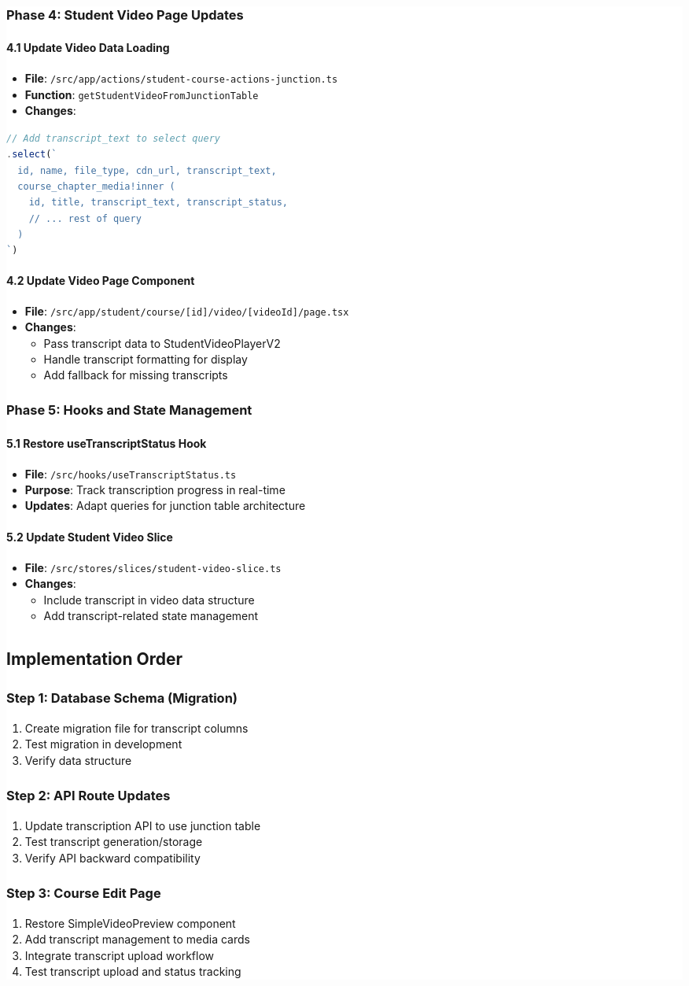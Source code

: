 ### Phase 4: Student Video Page Updates

#### 4.1 Update Video Data Loading
- **File**: `/src/app/actions/student-course-actions-junction.ts`
- **Function**: `getStudentVideoFromJunctionTable`
- **Changes**:
```typescript
// Add transcript_text to select query
.select(`
  id, name, file_type, cdn_url, transcript_text,
  course_chapter_media!inner (
    id, title, transcript_text, transcript_status,
    // ... rest of query
  )
`)
```

#### 4.2 Update Video Page Component
- **File**: `/src/app/student/course/[id]/video/[videoId]/page.tsx`
- **Changes**:
  - Pass transcript data to StudentVideoPlayerV2
  - Handle transcript formatting for display
  - Add fallback for missing transcripts

### Phase 5: Hooks and State Management

#### 5.1 Restore useTranscriptStatus Hook
- **File**: `/src/hooks/useTranscriptStatus.ts`
- **Purpose**: Track transcription progress in real-time
- **Updates**: Adapt queries for junction table architecture

#### 5.2 Update Student Video Slice
- **File**: `/src/stores/slices/student-video-slice.ts`
- **Changes**:
  - Include transcript in video data structure
  - Add transcript-related state management

## Implementation Order

### Step 1: Database Schema (Migration)
1. Create migration file for transcript columns
2. Test migration in development
3. Verify data structure

### Step 2: API Route Updates
1. Update transcription API to use junction table
2. Test transcript generation/storage
3. Verify API backward compatibility

### Step 3: Course Edit Page
1. Restore SimpleVideoPreview component
2. Add transcript management to media cards
3. Integrate transcript upload workflow
4. Test transcript upload and status tracking
